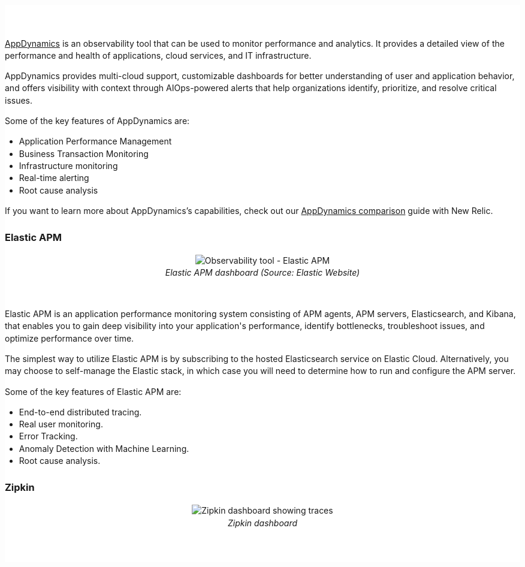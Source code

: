 <br></br>

<a href = "https://www.appdynamics.com/" rel="noopener noreferrer nofollow" target="_blank" >AppDynamics</a> is an observability tool that can be used to monitor performance and analytics. It provides a detailed view of the performance and health of applications, cloud services, and IT infrastructure.

AppDynamics provides multi-cloud support, customizable dashboards for better understanding of user and application behavior, and offers visibility with context through AIOps-powered alerts that help organizations identify, prioritize, and resolve critical issues.

Some of the key features of AppDynamics are:

- Application Performance Management
- Business Transaction Monitoring
- Infrastructure monitoring
- Real-time alerting
- Root cause analysis

If you want to learn more about AppDynamics’s capabilities, check out our [AppDynamics comparison](https://signoz.io/comparisons/new-relic-vs-appdynamics/) guide with New Relic.

### Elastic APM

<figure data-zoomable align='center'>
    <img className="box-shadowed-image" src="/img/blog/2023/12/new-relic-alternatives-elastic-apm.webp" alt="Observability tool - Elastic APM"/>
    <figcaption><i>Elastic APM dashboard (Source: Elastic Website)</i></figcaption>
</figure>
<br/>

Elastic APM is an application performance monitoring system consisting of APM agents, APM servers, Elasticsearch, and Kibana, that enables you to gain deep visibility into your application's performance, identify bottlenecks, troubleshoot issues, and optimize performance over time.

The simplest way to utilize Elastic APM is by subscribing to the hosted Elasticsearch service on Elastic Cloud. Alternatively, you may choose to self-manage the Elastic stack, in which case you will need to determine how to run and configure the APM server.

Some of the key features of Elastic APM are:

- End-to-end distributed tracing.
- Real user monitoring.
- Error Tracking.
- Anomaly Detection with Machine Learning.
- Root cause analysis.

### Zipkin

<figure data-zoomable align='center'>
    <img src="/img/blog/2023/09/zipkin-distributed-tracing.webp" alt="Zipkin dashboard showing traces"/>
    <figcaption><i>Zipkin dashboard</i></figcaption>
</figure>

<br></br>
